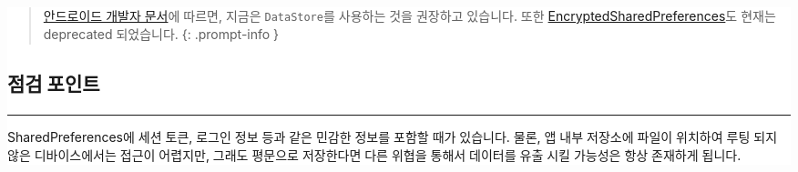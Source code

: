 > [안드로이드 개발자 문서](https://developer.android.com/training/data-storage/shared-preferences?hl=ko)에 따르면, 지금은 `DataStore`를 사용하는 것을 권장하고 있습니다. 또한 [EncryptedSharedPreferences](https://developer.android.com/reference/androidx/security/crypto/EncryptedSharedPreferences)도 현재는 deprecated 되었습니다.
{: .prompt-info } 

## 점검 포인트

---

SharedPreferences에 세션 토큰, 로그인 정보 등과 같은 민감한 정보를 포함할 때가 있습니다. 물론, 앱 내부 저장소에 파일이 위치하여 루팅 되지 않은 디바이스에서는 접근이 어렵지만, 그래도 평문으로 저장한다면 다른 위협을 통해서 데이터를 유출 시킬 가능성은 항상 존재하게 됩니다.